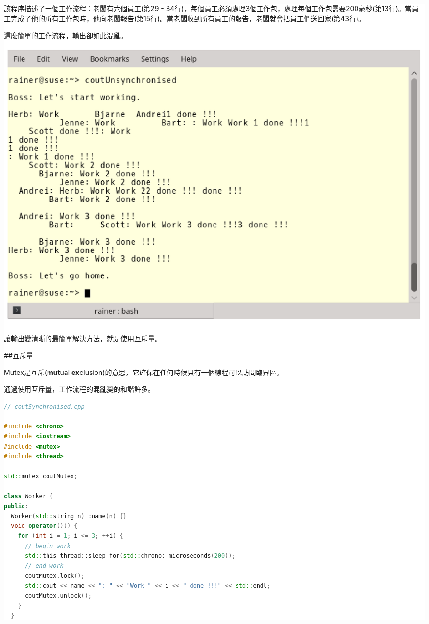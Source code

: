 該程序描述了一個工作流程：老闆有六個員工(第29 - 34行)，每個員工必須處理3個工作包，處理每個工作包需要200毫秒(第13行)。當員工完成了他的所有工作包時，他向老闆報告(第15行)。當老闆收到所有員工的報告，老闆就會把員工們送回家(第43行)。

這麼簡單的工作流程，輸出卻如此混亂。

![](../../../images/detail/multithreading/8.png)

讓輸出變清晰的最簡單解決方法，就是使用互斥量。

##互斥量

Mutex是互斥(**mut**ual **ex**clusion)的意思，它確保在任何時候只有一個線程可以訪問臨界區。

通過使用互斥量，工作流程的混亂變的和諧許多。

```c++
// coutSynchronised.cpp

#include <chrono>
#include <iostream>
#include <mutex>
#include <thread>

std::mutex coutMutex;

class Worker {
public:
  Worker(std::string n) :name(n) {}
  void operator()() {
    for (int i = 1; i <= 3; ++i) {
      // begin work
      std::this_thread::sleep_for(std::chrono::microseconds(200));
      // end work
      coutMutex.lock();
      std::cout << name << ": " << "Work " << i << " done !!!" << std::endl;
      coutMutex.unlock();
    }
  }
```